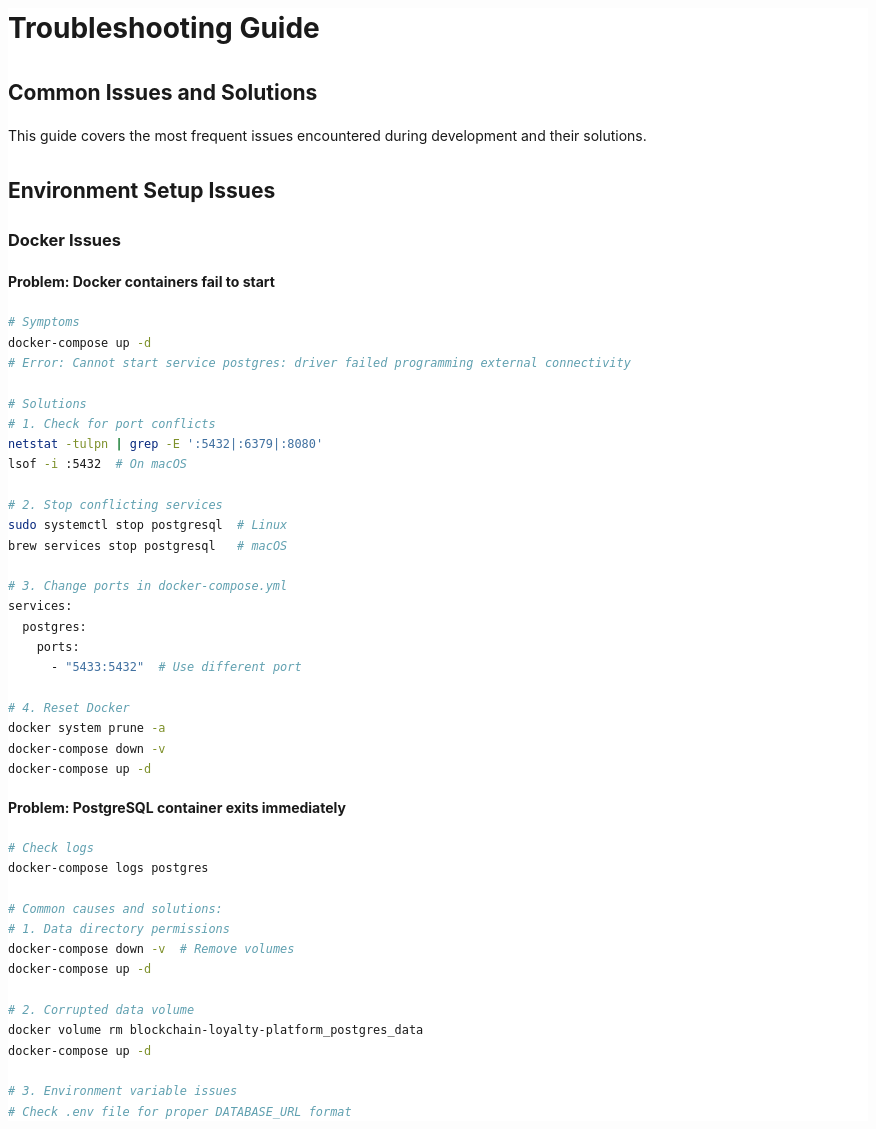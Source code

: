 # Troubleshooting Guide

## Common Issues and Solutions

This guide covers the most frequent issues encountered during development and their solutions.

## Environment Setup Issues

### Docker Issues

#### Problem: Docker containers fail to start
```bash
# Symptoms
docker-compose up -d
# Error: Cannot start service postgres: driver failed programming external connectivity

# Solutions
# 1. Check for port conflicts
netstat -tulpn | grep -E ':5432|:6379|:8080'
lsof -i :5432  # On macOS

# 2. Stop conflicting services
sudo systemctl stop postgresql  # Linux
brew services stop postgresql   # macOS

# 3. Change ports in docker-compose.yml
services:
  postgres:
    ports:
      - "5433:5432"  # Use different port

# 4. Reset Docker
docker system prune -a
docker-compose down -v
docker-compose up -d
```

#### Problem: PostgreSQL container exits immediately
```bash
# Check logs
docker-compose logs postgres

# Common causes and solutions:
# 1. Data directory permissions
docker-compose down -v  # Remove volumes
docker-compose up -d

# 2. Corrupted data volume
docker volume rm blockchain-loyalty-platform_postgres_data
docker-compose up -d

# 3. Environment variable issues
# Check .env file for proper DATABASE_URL format
```
